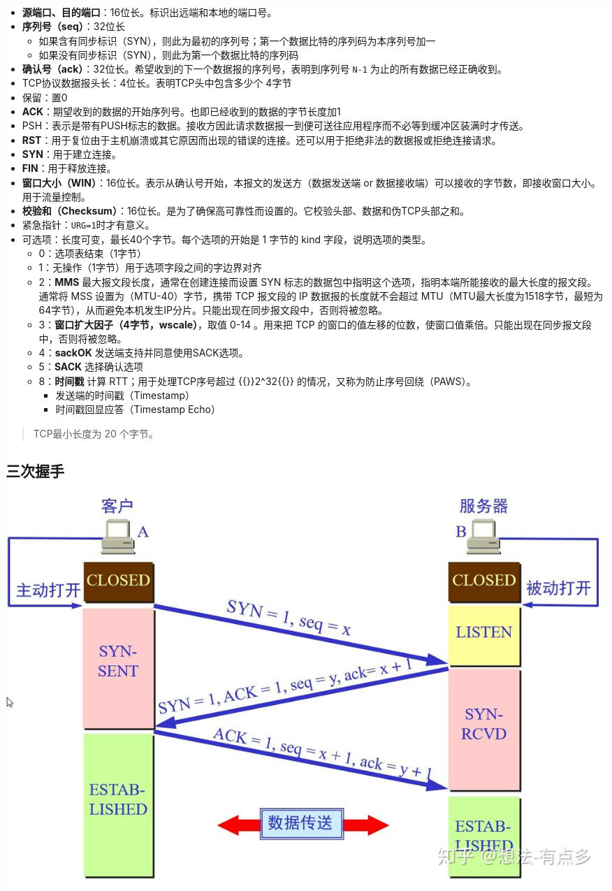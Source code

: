 - **源端口、目的端口**：16位长。标识出远端和本地的端口号。
- **序列号（seq）**：32位长
  - 如果含有同步标识（SYN），则此为最初的序列号；第一个数据比特的序列码为本序列号加一
  - 如果没有同步标识（SYN），则此为第一个数据比特的序列码
- **确认号（ack）**：32位长。希望收到的下一个数据报的序列号，表明到序列号 `N-1` 为止的所有数据已经正确收到。
- TCP协议数据报头长：4位长。表明TCP头中包含多少个 4字节
- 保留：置0
- **ACK**：期望收到的数据的开始序列号。也即已经收到的数据的字节长度加1
- PSH：表示是带有PUSH标志的数据。接收方因此请求数据报一到便可送往应用程序而不必等到缓冲区装满时才传送。
- **RST**：用于复位由于主机崩溃或其它原因而出现的错误的连接。还可以用于拒绝非法的数据报或拒绝连接请求。
- **SYN**：用于建立连接。
- **FIN**：用于释放连接。
- **窗口大小（WIN）**：16位长。表示从确认号开始，本报文的发送方（数据发送端 or 数据接收端）可以接收的字节数，即接收窗口大小。用于流量控制。
- **校验和（Checksum）**：16位长。是为了确保高可靠性而设置的。它校验头部、数据和伪TCP头部之和。
- 紧急指针：`URG=1`时才有意义。
- 可选项：长度可变，最长40个字节。每个选项的开始是 1 字节的 kind 字段，说明选项的类型。
  - 0：选项表结束（1字节）
  - 1：无操作（1字节）用于选项字段之间的字边界对齐
  - 2：**MMS** 最大报文段长度，通常在创建连接而设置 SYN 标志的数据包中指明这个选项，指明本端所能接收的最大长度的报文段。通常将 MSS 设置为（MTU-40）字节，携带 TCP 报文段的 IP 数据报的长度就不会超过 MTU（MTU最大长度为1518字节，最短为64字节），从而避免本机发生IP分片。只能出现在同步报文段中，否则将被忽略。
  - 3：**窗口扩大因子（4字节，wscale）**，取值 0-14 。用来把 TCP 的窗口的值左移的位数，使窗口值乘倍。只能出现在同步报文段中，否则将被忽略。
  - 4：**sackOK** 发送端支持并同意使用SACK选项。
  - 5：**SACK** 选择确认选项
  - 8：**时间戳** 计算 RTT；用于处理TCP序号超过 {{<katex>}}2^32{{</katex>}} 的情况，又称为防止序号回绕（PAWS）。
    - 发送端的时间戳（Timestamp）
    - 时间戳回显应答（Timestamp Echo）

> TCP最小长度为 20 个字节。

## 三次握手

![](assists/tcp_handshake.png)
